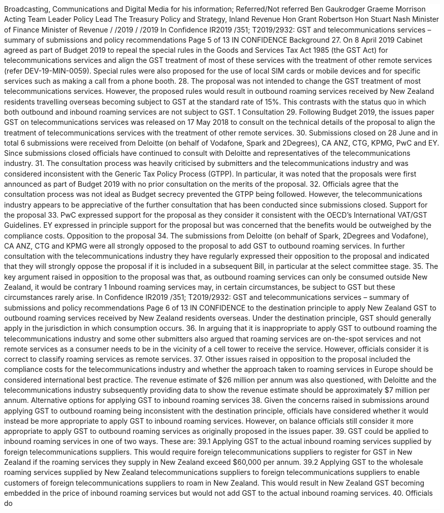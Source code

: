 Broadcasting, Communications and Digital Media for his information; Referred/Not referred Ben Gaukrodger Graeme Morrison Acting Team Leader Policy Lead The Treasury Policy and Strategy, Inland Revenue Hon Grant Robertson Hon Stuart Nash Minister of Finance Minister of Revenue / /2019 / /2019 In Confidence IR2019 /351; T2019/2932: GST and telecommunications services – summary of submissions and policy recommendations Page 5 of 13 IN CONFIDENCE Background 27. On 8 April 2019 Cabinet agreed as part of Budget 2019 to repeal the special rules in the Goods and Services Tax Act 1985 (the GST Act) for telecommunications services and align the GST treatment of most of these services with the treatment of other remote services (refer DEV-19-MIN-0059). Special rules were also proposed for the use of local SIM cards or mobile devices and for specific services such as making a call from a phone booth. 28. The proposal was not intended to change the GST treatment of most telecommunications services. However, the proposed rules would result in outbound roaming services received by New Zealand residents travelling overseas becoming subject to GST at the standard rate of 15%. This contrasts with the status quo in which both outbound and inbound roaming services are not subject to GST. 1 Consultation 29. Following Budget 2019, the issues paper GST on telecommunications services was released on 17 May 2018 to consult on the technical details of the proposal to align the treatment of telecommunications services with the treatment of other remote services. 30. Submissions closed on 28 June and in total 6 submissions were received from Deloitte (on behalf of Vodafone, Spark and 2Degrees), CA ANZ, CTG, KPMG, PwC and EY. Since submissions closed officials have continued to consult with Deloitte and representatives of the telecommunications industry. 31. The consultation process was heavily criticised by submitters and the telecommunications industry and was considered inconsistent with the Generic Tax Policy Process (GTPP). In particular, it was noted that the proposals were first announced as part of Budget 2019 with no prior consultation on the merits of the proposal. 32. Officials agree that the consultation process was not ideal as Budget secrecy prevented the GTPP being followed. However, the telecommunications industry appears to be appreciative of the further consultation that has been conducted since submissions closed. Support for the proposal 33. PwC expressed support for the proposal as they consider it consistent with the OECD’s International VAT/GST Guidelines. EY expressed in principle support for the proposal but was concerned that the benefits would be outweighed by the compliance costs. Opposition to the proposal 34. The submissions from Deloitte (on behalf of Spark, 2Degrees and Vodafone), CA ANZ, CTG and KPMG were all strongly opposed to the proposal to add GST to outbound roaming services. In further consultation with the telecommunications industry they have regularly expressed their opposition to the proposal and indicated that they will strongly oppose the proposal if it is included in a subsequent Bill, in particular at the select committee stage. 35. The key argument raised in opposition to the proposal was that, as outbound roaming services can only be consumed outside New Zealand, it would be contrary 1 Inbound roaming services may, in certain circumstances, be subject to GST but these circumstances rarely arise. In Confidence IR2019 /351; T2019/2932: GST and telecommunications services – summary of submissions and policy recommendations Page 6 of 13 IN CONFIDENCE to the destination principle to apply New Zealand GST to outbound roaming services received by New Zealand residents overseas. Under the destination principle, GST should generally apply in the jurisdiction in which consumption occurs. 36. In arguing that it is inappropriate to apply GST to outbound roaming the telecommunications industry and some other submitters also argued that roaming services are on-the-spot services and not remote services as a consumer needs to be in the vicinity of a cell tower to receive the service. However, officials consider it is correct to classify roaming services as remote services. 37. Other issues raised in opposition to the proposal included the compliance costs for the telecommunications industry and whether the approach taken to roaming services in Europe should be considered international best practice. The revenue estimate of $26 million per annum was also questioned, with Deloitte and the telecommunications industry subsequently providing data to show the revenue estimate should be approximately $7 million per annum. Alternative options for applying GST to inbound roaming services 38. Given the concerns raised in submissions around applying GST to outbound roaming being inconsistent with the destination principle, officials have considered whether it would instead be more appropriate to apply GST to inbound roaming services. However, on balance officials still consider it more appropriate to apply GST to outbound roaming services as originally proposed in the issues paper. 39. GST could be applied to inbound roaming services in one of two ways. These are: 39.1 Applying GST to the actual inbound roaming services supplied by foreign telecommunications suppliers. This would require foreign telecommunications suppliers to register for GST in New Zealand if the roaming services they supply in New Zealand exceed $60,000 per annum. 39.2 Applying GST to the wholesale roaming services supplied by New Zealand telecommunications suppliers to foreign telecommunications suppliers to enable customers of foreign telecommunications suppliers to roam in New Zealand. This would result in New Zealand GST becoming embedded in the price of inbound roaming services but would not add GST to the actual inbound roaming services. 40. Officials do